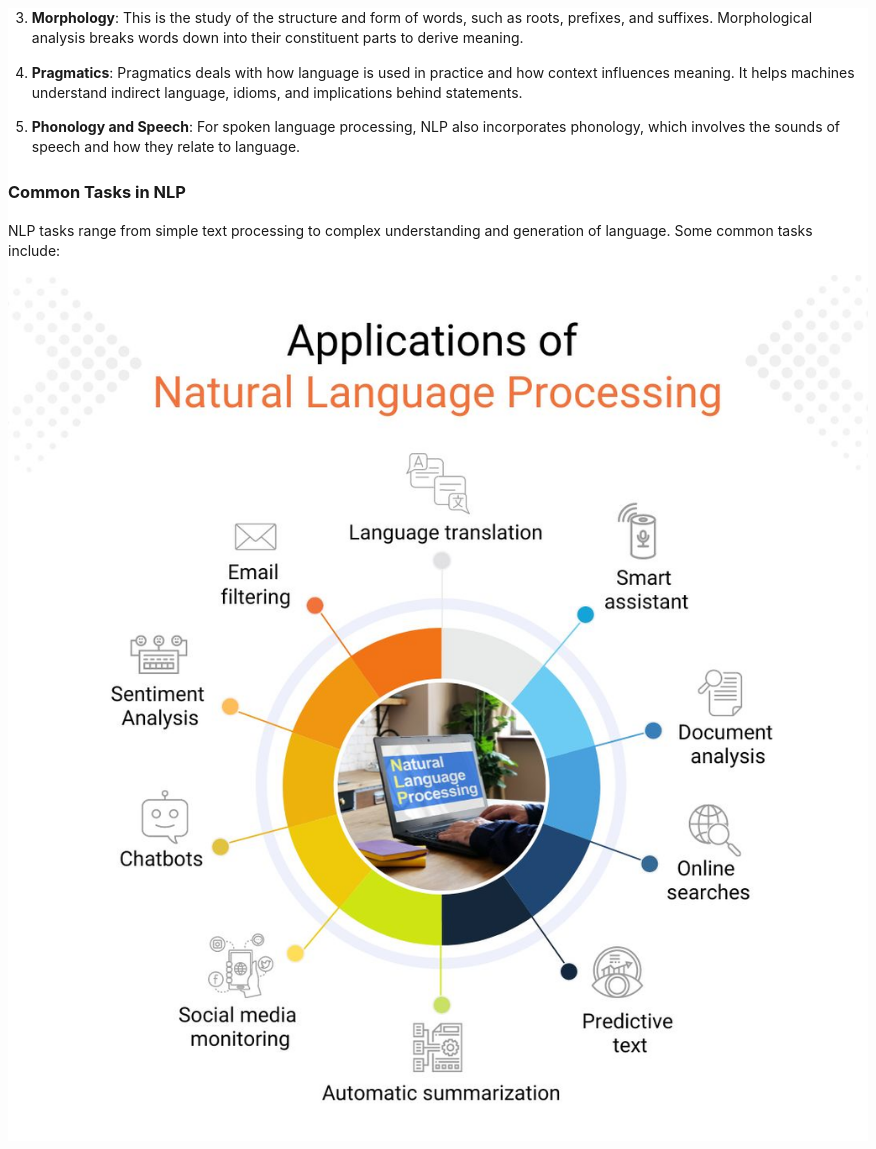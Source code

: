 3. **Morphology**: This is the study of the structure and form of words, such as roots, prefixes, and suffixes. Morphological analysis breaks words down into their constituent parts to derive meaning.

4. **Pragmatics**: Pragmatics deals with how language is used in practice and how context influences meaning. It helps machines understand indirect language, idioms, and implications behind statements.

5. **Phonology and Speech**: For spoken language processing, NLP also incorporates phonology, which involves the sounds of speech and how they relate to language.

### Common Tasks in NLP

NLP tasks range from simple text processing to complex understanding and generation of language. Some common tasks include:

![applications](./img/nlp_applications.jpg)
